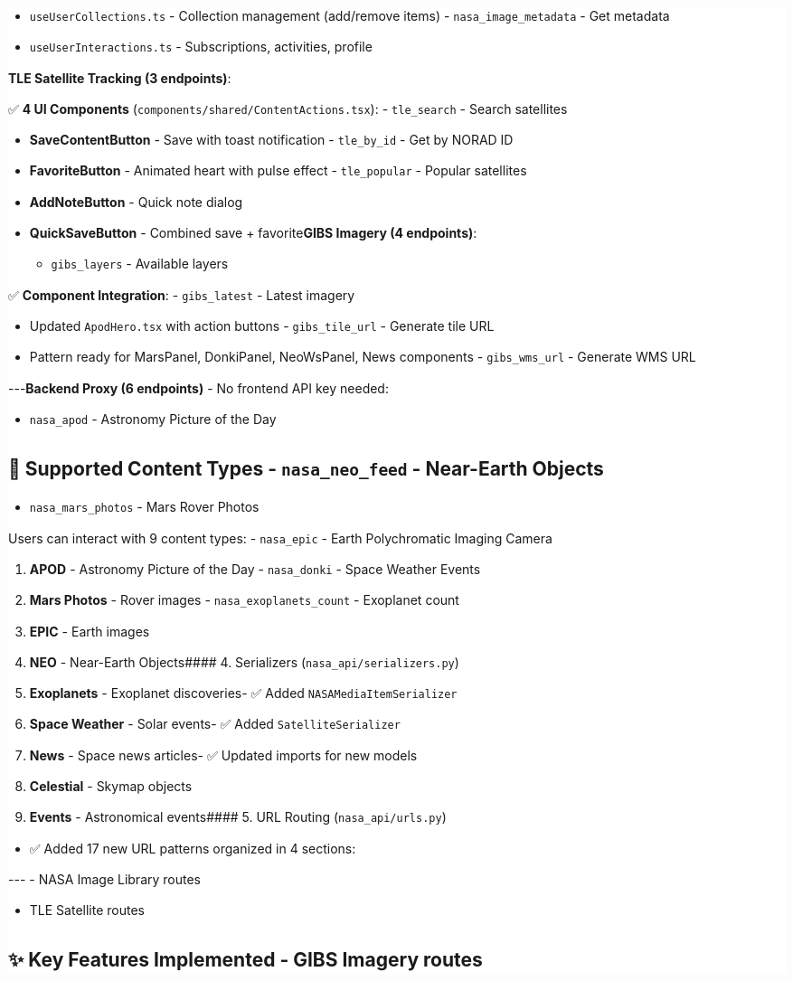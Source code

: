 - `useUserCollections.ts` - Collection management (add/remove items)  - `nasa_image_metadata` - Get metadata

- `useUserInteractions.ts` - Subscriptions, activities, profile

**TLE Satellite Tracking (3 endpoints)**:

✅ **4 UI Components** (`components/shared/ContentActions.tsx`):  - `tle_search` - Search satellites

- **SaveContentButton** - Save with toast notification  - `tle_by_id` - Get by NORAD ID

- **FavoriteButton** - Animated heart with pulse effect  - `tle_popular` - Popular satellites

- **AddNoteButton** - Quick note dialog

- **QuickSaveButton** - Combined save + favorite**GIBS Imagery (4 endpoints)**:

  - `gibs_layers` - Available layers

✅ **Component Integration**:  - `gibs_latest` - Latest imagery

- Updated `ApodHero.tsx` with action buttons  - `gibs_tile_url` - Generate tile URL

- Pattern ready for MarsPanel, DonkiPanel, NeoWsPanel, News components  - `gibs_wms_url` - Generate WMS URL



---**Backend Proxy (6 endpoints)** - No frontend API key needed:

  - `nasa_apod` - Astronomy Picture of the Day

## 🎨 Supported Content Types  - `nasa_neo_feed` - Near-Earth Objects

  - `nasa_mars_photos` - Mars Rover Photos

Users can interact with 9 content types:  - `nasa_epic` - Earth Polychromatic Imaging Camera

1. **APOD** - Astronomy Picture of the Day  - `nasa_donki` - Space Weather Events

2. **Mars Photos** - Rover images  - `nasa_exoplanets_count` - Exoplanet count

3. **EPIC** - Earth images

4. **NEO** - Near-Earth Objects#### 4. Serializers (`nasa_api/serializers.py`)

5. **Exoplanets** - Exoplanet discoveries- ✅ Added `NASAMediaItemSerializer`

6. **Space Weather** - Solar events- ✅ Added `SatelliteSerializer`

7. **News** - Space news articles- ✅ Updated imports for new models

8. **Celestial** - Skymap objects

9. **Events** - Astronomical events#### 5. URL Routing (`nasa_api/urls.py`)

- ✅ Added 17 new URL patterns organized in 4 sections:

---  - NASA Image Library routes

  - TLE Satellite routes

## ✨ Key Features Implemented  - GIBS Imagery routes
